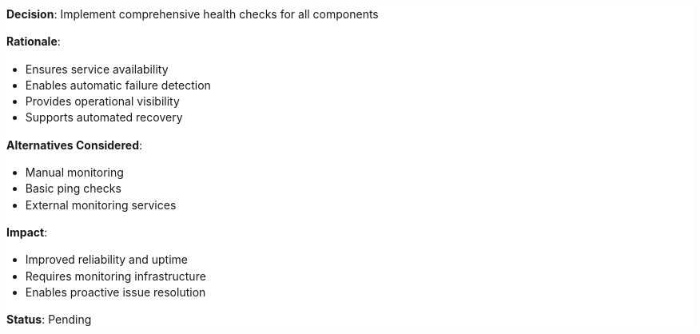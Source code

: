 **Decision**: Implement comprehensive health checks for all components

**Rationale**:
- Ensures service availability
- Enables automatic failure detection
- Provides operational visibility
- Supports automated recovery

**Alternatives Considered**:
- Manual monitoring
- Basic ping checks
- External monitoring services

**Impact**:
- Improved reliability and uptime
- Requires monitoring infrastructure
- Enables proactive issue resolution

**Status**: Pending
